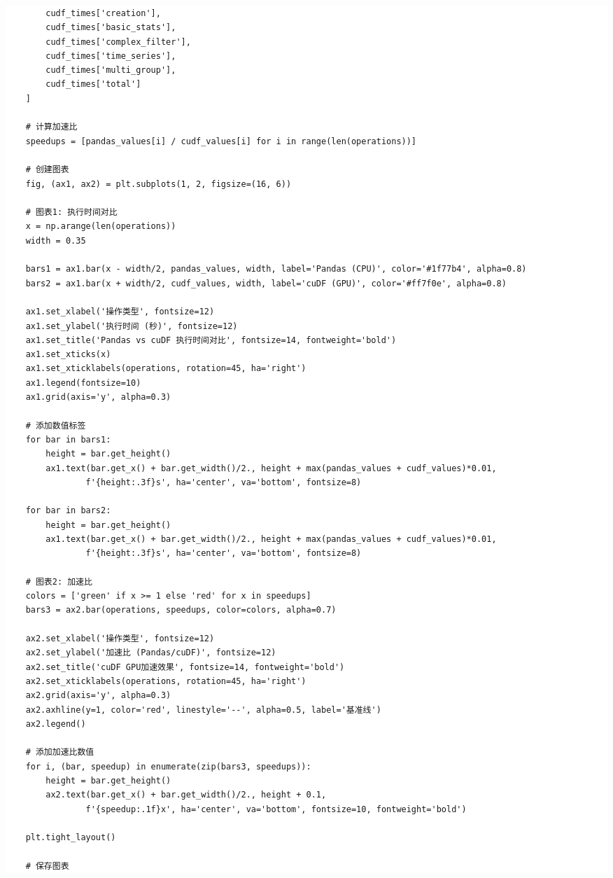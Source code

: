 ```
        cudf_times['creation'],
        cudf_times['basic_stats'],
        cudf_times['complex_filter'], 
        cudf_times['time_series'],
        cudf_times['multi_group'],
        cudf_times['total']
    ]
    
    # 计算加速比
    speedups = [pandas_values[i] / cudf_values[i] for i in range(len(operations))]
    
    # 创建图表
    fig, (ax1, ax2) = plt.subplots(1, 2, figsize=(16, 6))
    
    # 图表1: 执行时间对比
    x = np.arange(len(operations))
    width = 0.35
    
    bars1 = ax1.bar(x - width/2, pandas_values, width, label='Pandas (CPU)', color='#1f77b4', alpha=0.8)
    bars2 = ax1.bar(x + width/2, cudf_values, width, label='cuDF (GPU)', color='#ff7f0e', alpha=0.8)
    
    ax1.set_xlabel('操作类型', fontsize=12)
    ax1.set_ylabel('执行时间 (秒)', fontsize=12)
    ax1.set_title('Pandas vs cuDF 执行时间对比', fontsize=14, fontweight='bold')
    ax1.set_xticks(x)
    ax1.set_xticklabels(operations, rotation=45, ha='right')
    ax1.legend(fontsize=10)
    ax1.grid(axis='y', alpha=0.3)
    
    # 添加数值标签
    for bar in bars1:
        height = bar.get_height()
        ax1.text(bar.get_x() + bar.get_width()/2., height + max(pandas_values + cudf_values)*0.01,
                f'{height:.3f}s', ha='center', va='bottom', fontsize=8)
    
    for bar in bars2:
        height = bar.get_height()
        ax1.text(bar.get_x() + bar.get_width()/2., height + max(pandas_values + cudf_values)*0.01,
                f'{height:.3f}s', ha='center', va='bottom', fontsize=8)
    
    # 图表2: 加速比
    colors = ['green' if x >= 1 else 'red' for x in speedups]
    bars3 = ax2.bar(operations, speedups, color=colors, alpha=0.7)
    
    ax2.set_xlabel('操作类型', fontsize=12)
    ax2.set_ylabel('加速比 (Pandas/cuDF)', fontsize=12)
    ax2.set_title('cuDF GPU加速效果', fontsize=14, fontweight='bold')
    ax2.set_xticklabels(operations, rotation=45, ha='right')
    ax2.grid(axis='y', alpha=0.3)
    ax2.axhline(y=1, color='red', linestyle='--', alpha=0.5, label='基准线')
    ax2.legend()
    
    # 添加加速比数值
    for i, (bar, speedup) in enumerate(zip(bars3, speedups)):
        height = bar.get_height()
        ax2.text(bar.get_x() + bar.get_width()/2., height + 0.1,
                f'{speedup:.1f}x', ha='center', va='bottom', fontsize=10, fontweight='bold')
    
    plt.tight_layout()
    
    # 保存图表
```